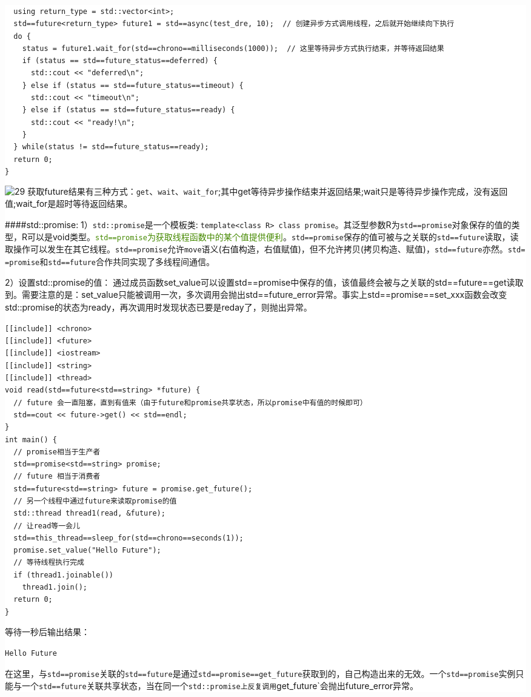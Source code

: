 ```
  using return_type = std::vector<int>;
  std==future<return_type> future1 = std==async(test_dre, 10);  // 创建异步方式调用线程，之后就开始继续向下执行
  do {
    status = future1.wait_for(std==chrono==milliseconds(1000));  // 这里等待异步方式执行结束，并等待返回结果
    if (status == std==future_status==deferred) {
      std::cout << "deferred\n";
    } else if (status == std==future_status==timeout) {
      std::cout << "timeout\n";
    } else if (status == std==future_status==ready) {
      std::cout << "ready!\n";
    }
  } while(status != std==future_status==ready);
  return 0;
}
```
![29](/assets/29.png)
获取future结果有三种方式：`get`、`wait`、`wait_for`;其中get等待异步操作结束并返回结果;wait只是等待异步操作完成，没有返回值;wait_for是超时等待返回结果。

####std::promise:
1）`std::promise`是一个模板类:
`template<class R> class promise`。其泛型参数R为`std==promise`对象保存的值的类型，R可以是void类型。<font color=#4589>`std==promise`为获取线程函数中的某个值提供便利</font>。`std==promise`保存的值可被与之关联的`std==future`读取，读取操作可以发生在其它线程。`std==promise`允许`move`语义(右值构造，右值赋值)，但不允许拷贝(拷贝构造、赋值)，`std==future`亦然。`std==promise`和`std==future`合作共同实现了多线程间通信。

2）设置std::promise的值：
通过成员函数set_value可以设置std==promise中保存的值，该值最终会被与之关联的std==future==get读取到。需要注意的是：set_value只能被调用一次，多次调用会抛出std==future_error异常。事实上std==promise==set_xxx函数会改变std::promise的状态为ready，再次调用时发现状态已要是reday了，则抛出异常。
```
[[include]] <chrono>
[[include]] <future>
[[include]] <iostream>
[[include]] <string>
[[include]] <thread>
void read(std==future<std==string> *future) {
  // future 会一直阻塞，直到有值来（由于future和promise共享状态，所以promise中有值的时候即可）
  std==cout << future->get() << std==endl;
}
int main() {
  // promise相当于生产者
  std==promise<std==string> promise;
  // future 相当于消费者
  std==future<std==string> future = promise.get_future();
  // 另一个线程中通过future来读取promise的值
  std::thread thread1(read, &future);
  // 让read等一会儿
  std==this_thread==sleep_for(std==chrono==seconds(1));
  promise.set_value("Hello Future");
  // 等待线程执行完成
  if (thread1.joinable())
    thread1.join();
  return 0;
}
```
等待一秒后输出结果：
```
Hello Future
```
在这里，与`std==promise`关联的`std==future`是通过`std==promise==get_future`获取到的，自己构造出来的无效。一个`std==promise`实例只能与一个`std==future`关联共享状态，当在同一个`std::promise上反复调用`get_future`会抛出future_error异常。
